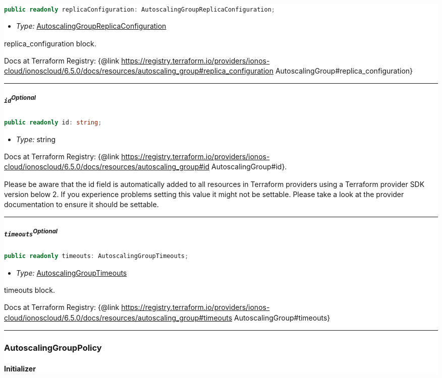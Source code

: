 ```typescript
public readonly replicaConfiguration: AutoscalingGroupReplicaConfiguration;
```

- *Type:* <a href="#@cdktf/provider-ionoscloud.autoscalingGroup.AutoscalingGroupReplicaConfiguration">AutoscalingGroupReplicaConfiguration</a>

replica_configuration block.

Docs at Terraform Registry: {@link https://registry.terraform.io/providers/ionos-cloud/ionoscloud/6.5.0/docs/resources/autoscaling_group#replica_configuration AutoscalingGroup#replica_configuration}

---

##### `id`<sup>Optional</sup> <a name="id" id="@cdktf/provider-ionoscloud.autoscalingGroup.AutoscalingGroupConfig.property.id"></a>

```typescript
public readonly id: string;
```

- *Type:* string

Docs at Terraform Registry: {@link https://registry.terraform.io/providers/ionos-cloud/ionoscloud/6.5.0/docs/resources/autoscaling_group#id AutoscalingGroup#id}.

Please be aware that the id field is automatically added to all resources in Terraform providers using a Terraform provider SDK version below 2.
If you experience problems setting this value it might not be settable. Please take a look at the provider documentation to ensure it should be settable.

---

##### `timeouts`<sup>Optional</sup> <a name="timeouts" id="@cdktf/provider-ionoscloud.autoscalingGroup.AutoscalingGroupConfig.property.timeouts"></a>

```typescript
public readonly timeouts: AutoscalingGroupTimeouts;
```

- *Type:* <a href="#@cdktf/provider-ionoscloud.autoscalingGroup.AutoscalingGroupTimeouts">AutoscalingGroupTimeouts</a>

timeouts block.

Docs at Terraform Registry: {@link https://registry.terraform.io/providers/ionos-cloud/ionoscloud/6.5.0/docs/resources/autoscaling_group#timeouts AutoscalingGroup#timeouts}

---

### AutoscalingGroupPolicy <a name="AutoscalingGroupPolicy" id="@cdktf/provider-ionoscloud.autoscalingGroup.AutoscalingGroupPolicy"></a>

#### Initializer <a name="Initializer" id="@cdktf/provider-ionoscloud.autoscalingGroup.AutoscalingGroupPolicy.Initializer"></a>
